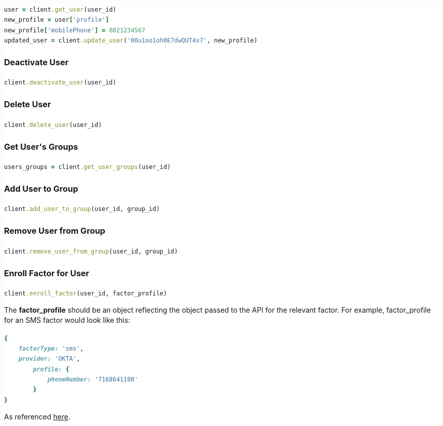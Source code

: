 ```ruby
user = client.get_user(user_id)
new_profile = user['profile']
new_profile['mobilePhone'] = 8021234567
updated_user = client.update_user('00u1oo1oh0E7dwQUT4x7', new_profile)
```

### Deactivate User

```ruby
client.deactivate_user(user_id)
```

### Delete User

```ruby
client.delete_user(user_id)
```

### Get User's Groups

```ruby
users_groups = client.get_user_groups(user_id)
```

### Add User to Group

```ruby
client.add_user_to_group(user_id, group_id)
```

### Remove User from Group

```ruby
client.remove_user_from_group(user_id, group_id)
```

### Enroll Factor for User

```ruby
client.enroll_factor(user_id, factor_profile)
```
The **factor_profile** should be an object reflecting the object passed to the API for the relevant factor. For example, factor_profile for an SMS factor would look like this:

```ruby
{
	factorType: 'sms',
	provider: 'OKTA',
		profile: {
			phoneNumber: '7168641100'
		}
}
```

As referenced [here](https://developer.okta.com/docs/reference/api/factors/#enroll-okta-sms-factor).
